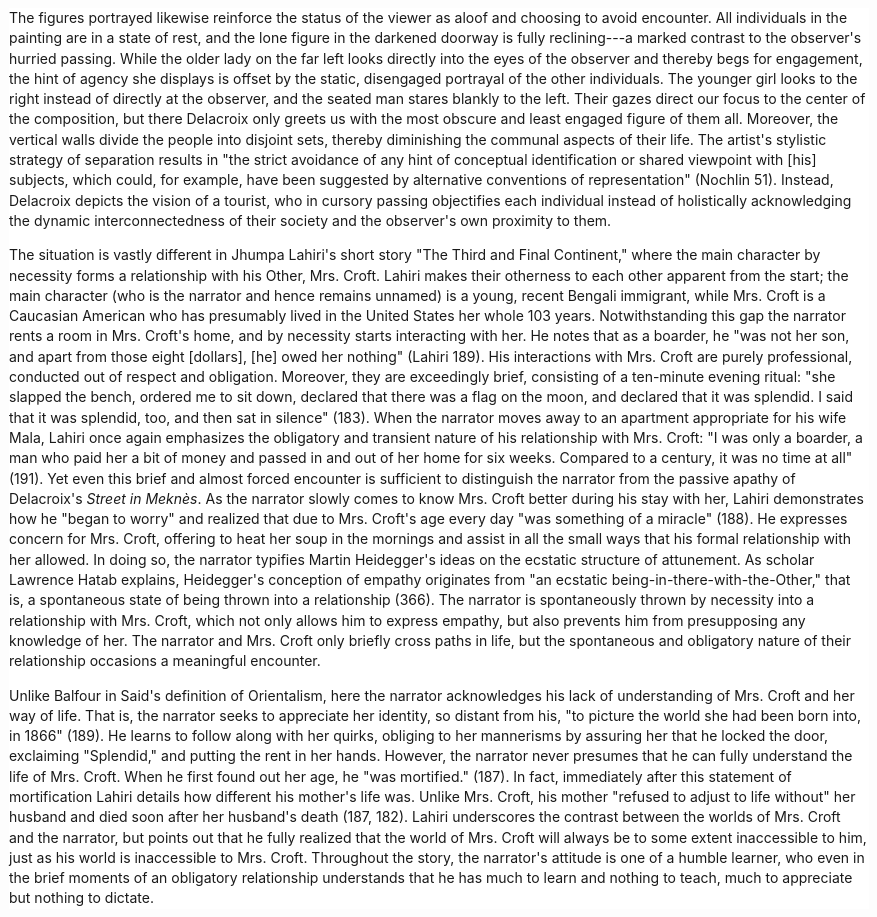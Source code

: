 The figures portrayed likewise reinforce the status of the viewer as aloof and choosing to avoid encounter. All individuals in the painting are in a state of rest, and the lone figure in the darkened doorway is fully reclining---a marked contrast to the observer's hurried passing. While the older lady on the far left looks directly into the eyes of the observer and thereby begs for engagement, the hint of agency she displays is offset by the static, disengaged portrayal of the other individuals. The younger girl looks to the right instead of directly at the observer, and the seated man stares blankly to the left. Their gazes direct our focus to the center of the composition, but there Delacroix only greets us with the most obscure and least engaged figure of them all. Moreover, the vertical walls divide the people into disjoint sets, thereby diminishing the communal aspects of their life. The artist's stylistic strategy of separation results in "the strict avoidance of any hint of conceptual identification or shared viewpoint with [his] subjects, which could, for example, have been suggested by alternative conventions of representation" (Nochlin 51). Instead, Delacroix depicts the vision of a tourist, who in cursory passing objectifies each individual instead of holistically acknowledging the dynamic interconnectedness of their society and the observer's own proximity to them.

The situation is vastly different in Jhumpa Lahiri's short story "The Third and Final Continent," where the main character by necessity forms a relationship with his Other, Mrs. Croft. Lahiri makes their otherness to each other apparent from the start; the main character (who is the narrator and hence remains unnamed) is a young, recent Bengali immigrant, while Mrs. Croft is a Caucasian American who has presumably lived in the United States her whole 103 years. Notwithstanding this gap the narrator rents a room in Mrs. Croft's home, and by necessity starts interacting with her. He notes that as a boarder, he "was not her son, and apart from those eight [dollars], [he] owed her nothing" (Lahiri 189). His interactions with Mrs. Croft are purely professional, conducted out of respect and obligation. Moreover, they are exceedingly brief, consisting of a ten-minute evening ritual: "she slapped the bench, ordered me to sit down, declared that there was a flag on the moon, and declared that it was splendid. I said that it was splendid, too, and then sat in silence" (183). When the narrator moves away to an apartment appropriate for his wife Mala, Lahiri once again emphasizes the obligatory and transient nature of his relationship with Mrs. Croft: "I was only a boarder, a man who paid her a bit of money and passed in and out of her home for six weeks. Compared to a century, it was no time at all" (191). Yet even this brief and almost forced encounter is sufficient to distinguish the narrator from the passive apathy of Delacroix's _Street in Meknès_. As the narrator slowly comes to know Mrs. Croft better during his stay with her, Lahiri demonstrates how he "began to worry" and realized that due to Mrs. Croft's age every day "was something of a miracle" (188). He expresses concern for Mrs. Croft, offering to heat her soup in the mornings and assist in all the small ways that his formal relationship with her allowed. In doing so, the narrator typifies Martin Heidegger's ideas on the ecstatic structure of attunement. As scholar Lawrence Hatab explains, Heidegger's conception of empathy originates from "an ecstatic being-in-there-with-the-Other," that is, a spontaneous state of being thrown into a relationship (366). The narrator is spontaneously thrown by necessity into a relationship with Mrs. Croft, which not only allows him to express empathy, but also prevents him from presupposing any knowledge of her. The narrator and Mrs. Croft only briefly cross paths in life, but the spontaneous and obligatory nature of their relationship occasions a meaningful encounter.

Unlike Balfour in Said's definition of Orientalism, here the narrator acknowledges his lack of understanding of Mrs. Croft and her way of life. That is, the narrator seeks to appreciate her identity, so distant from his, "to picture the world she had been born into, in 1866" (189). He learns to follow along with her quirks, obliging to her mannerisms by assuring her that he locked the door, exclaiming "Splendid," and putting the rent in her hands. However, the narrator never presumes that he can fully understand the life of Mrs. Croft. When he first found out her age, he "was mortified." (187). In fact, immediately after this statement of mortification Lahiri details how different his mother's life was. Unlike Mrs. Croft, his mother "refused to adjust to life without" her husband and died soon after her husband's death (187, 182). Lahiri underscores the contrast between the worlds of Mrs. Croft and the narrator, but points out that he fully realized that the world of Mrs. Croft will always be to some extent inaccessible to him, just as his world is inaccessible to Mrs. Croft. Throughout the story, the narrator's attitude is one of a humble learner, who even in the brief moments of an obligatory relationship understands that he has much to learn and nothing to teach, much to appreciate but nothing to dictate.
